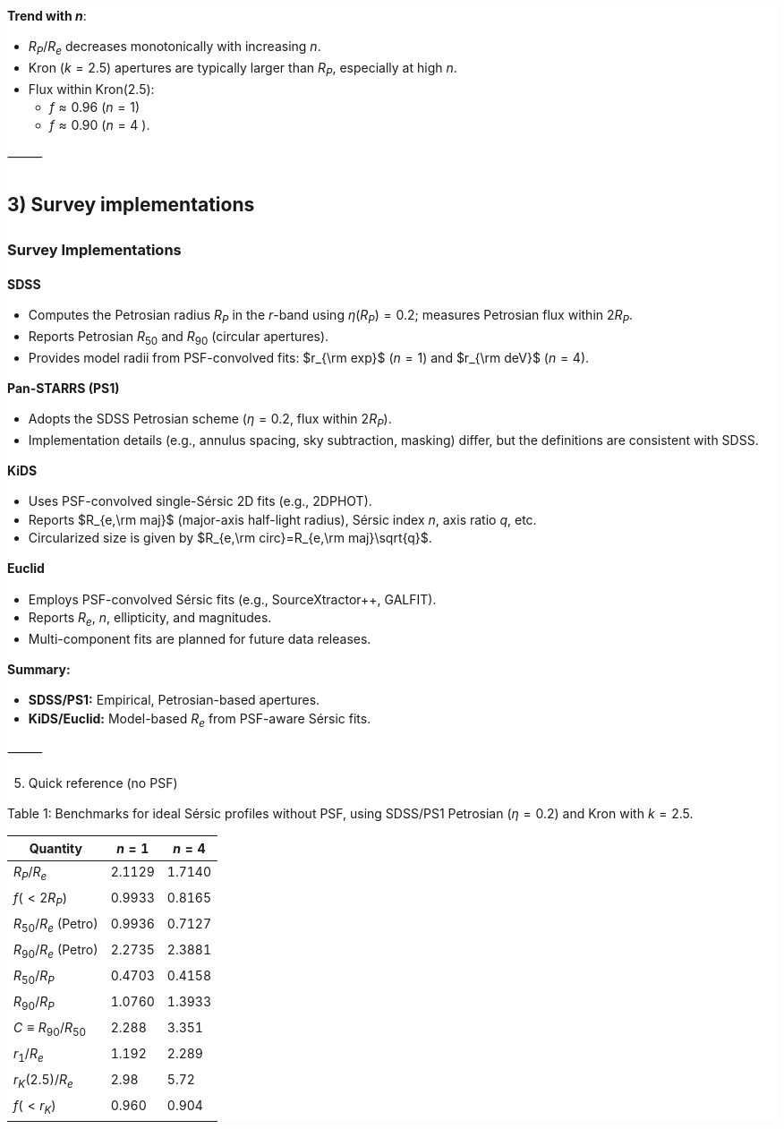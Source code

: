 **Trend with $n$**:  
- $R_P/R_e$ decreases monotonically with increasing $n$.  
- Kron ($k=2.5$) apertures are typically larger than $R_P$, especially at high $n$.  
- Flux within Kron(2.5):  
  - $f \approx 0.96$ ($n=1$)  
  - $f \approx 0.90$ ($n=4$ ).

⸻

## 3) Survey implementations

### Survey Implementations

**SDSS**
- Computes the Petrosian radius $R_P$ in the $r$-band using $\eta(R_P)=0.2$; measures Petrosian flux within $2R_P$.
- Reports Petrosian $R_{50}$ and $R_{90}$ (circular apertures).
- Provides model radii from PSF-convolved fits: $r_{\rm exp}$ ($n=1$) and $r_{\rm deV}$ ($n=4$).

**Pan-STARRS (PS1)**
- Adopts the SDSS Petrosian scheme ($\eta=0.2$, flux within $2R_P$).
- Implementation details (e.g., annulus spacing, sky subtraction, masking) differ, but the definitions are consistent with SDSS.

**KiDS**
- Uses PSF-convolved single-Sérsic 2D fits (e.g., 2DPHOT).
- Reports $R_{e,\rm maj}$ (major-axis half-light radius), Sérsic index $n$, axis ratio $q$, etc.
- Circularized size is given by $R_{e,\rm circ}=R_{e,\rm maj}\sqrt{q}$.

**Euclid**
- Employs PSF-convolved Sérsic fits (e.g., SourceXtractor++, GALFIT).
- Reports $R_e$, $n$, ellipticity, and magnitudes.
- Multi-component fits are planned for future data releases.

**Summary:**  
- **SDSS/PS1:** Empirical, Petrosian-based apertures.
- **KiDS/Euclid:** Model-based $R_e$ from PSF-aware Sérsic fits.

⸻

5) Quick reference (no PSF)

Table 1: Benchmarks for ideal Sérsic profiles without PSF, using SDSS/PS1 Petrosian ($\eta=0.2$) and Kron with $k=2.5$.

<div align="center">

| Quantity                  | $n=1$   | $n=4$   |
|--------------------------|---------|---------|
| $R_P/R_e$               | 2.1129  | 1.7140  |
| $f(<2R_P)$              | 0.9933  | 0.8165  |
| $R_{50}/R_e$ (Petro)    | 0.9936  | 0.7127  |
| $R_{90}/R_e$ (Petro)    | 2.2735  | 2.3881  |
| $R_{50}/R_P$            | 0.4703  | 0.4158  |
| $R_{90}/R_P$            | 1.0760  | 1.3933  |
| $C\equiv R_{90}/R_{50}$ | 2.288   | 3.351   |
| $r_1/R_e$               | 1.192   | 2.289   |
| $r_K(2.5)/R_e$          | 2.98    | 5.72    |
| $f(<r_K)$               | 0.960   | 0.904   |
